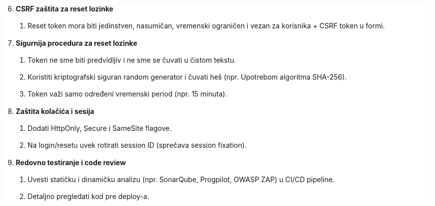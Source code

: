6.  **CSRF zaštita za reset lozinke**

    1.  Reset token mora biti jedinstven, nasumičan, vremenski ograničen
        i vezan za korisnika + CSRF token u formi.

7.  **Sigurnija procedura za reset lozinke**

    1.  Token ne sme biti predvidljiv i ne sme se čuvati u čistom
        tekstu.

    2.  Koristiti kriptografski siguran random generator i čuvati heš
        (npr. Upotrebom algoritma SHA-256).

    3.  Token važi samo određeni vremenski period (npr. 15 minuta).

8.  **Zaštita kolačića i sesija**

    1.  Dodati HttpOnly, Secure i SameSite flagove.

    2.  Na login/resetu uvek rotirati session ID (sprečava session
        fixation).

9.  **Redovno testiranje i code review**

    1.  Uvesti statičku i dinamičku analizu (npr. SonarQube, Progpilot,
        OWASP ZAP) u CI/CD pipeline.

    2.  Detaljno pregledati kod pre deploy-a.
